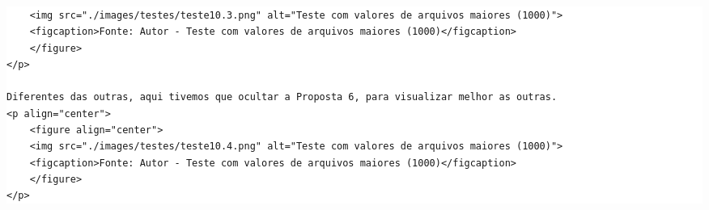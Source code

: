         <img src="./images/testes/teste10.3.png" alt="Teste com valores de arquivos maiores (1000)">
        <figcaption>Fonte: Autor - Teste com valores de arquivos maiores (1000)</figcaption>
        </figure>
    </p>
    
    Diferentes das outras, aqui tivemos que ocultar a Proposta 6, para visualizar melhor as outras. 
    <p align="center">
        <figure align="center">
        <img src="./images/testes/teste10.4.png" alt="Teste com valores de arquivos maiores (1000)">
        <figcaption>Fonte: Autor - Teste com valores de arquivos maiores (1000)</figcaption>
        </figure>
    </p>
    